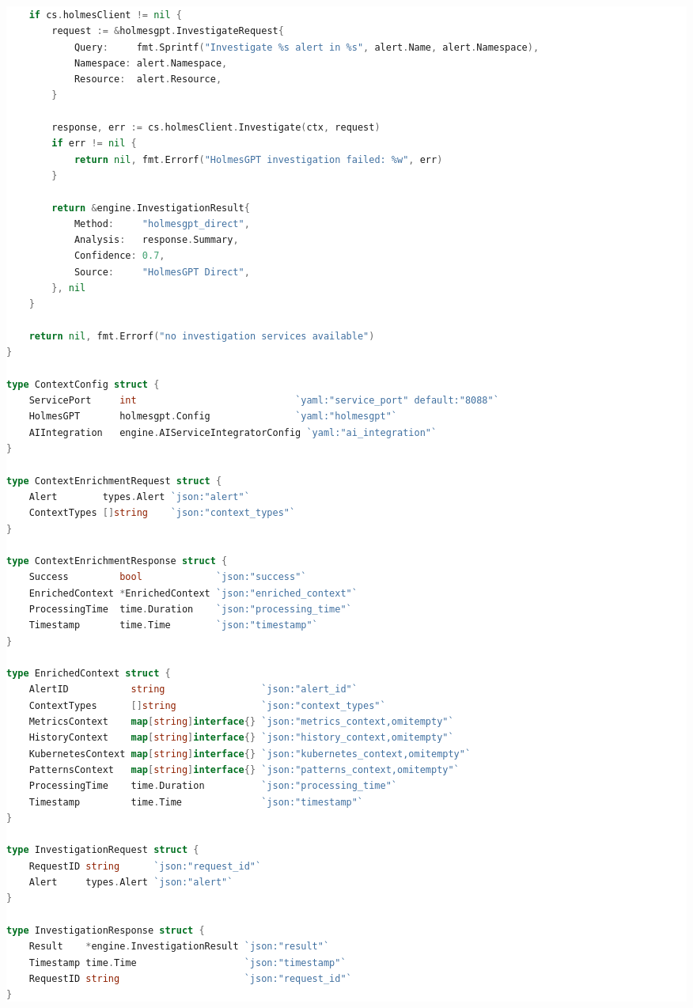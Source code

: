 ```go
    if cs.holmesClient != nil {
        request := &holmesgpt.InvestigateRequest{
            Query:     fmt.Sprintf("Investigate %s alert in %s", alert.Name, alert.Namespace),
            Namespace: alert.Namespace,
            Resource:  alert.Resource,
        }

        response, err := cs.holmesClient.Investigate(ctx, request)
        if err != nil {
            return nil, fmt.Errorf("HolmesGPT investigation failed: %w", err)
        }

        return &engine.InvestigationResult{
            Method:     "holmesgpt_direct",
            Analysis:   response.Summary,
            Confidence: 0.7,
            Source:     "HolmesGPT Direct",
        }, nil
    }

    return nil, fmt.Errorf("no investigation services available")
}

type ContextConfig struct {
    ServicePort     int                            `yaml:"service_port" default:"8088"`
    HolmesGPT       holmesgpt.Config               `yaml:"holmesgpt"`
    AIIntegration   engine.AIServiceIntegratorConfig `yaml:"ai_integration"`
}

type ContextEnrichmentRequest struct {
    Alert        types.Alert `json:"alert"`
    ContextTypes []string    `json:"context_types"`
}

type ContextEnrichmentResponse struct {
    Success         bool             `json:"success"`
    EnrichedContext *EnrichedContext `json:"enriched_context"`
    ProcessingTime  time.Duration    `json:"processing_time"`
    Timestamp       time.Time        `json:"timestamp"`
}

type EnrichedContext struct {
    AlertID           string                 `json:"alert_id"`
    ContextTypes      []string               `json:"context_types"`
    MetricsContext    map[string]interface{} `json:"metrics_context,omitempty"`
    HistoryContext    map[string]interface{} `json:"history_context,omitempty"`
    KubernetesContext map[string]interface{} `json:"kubernetes_context,omitempty"`
    PatternsContext   map[string]interface{} `json:"patterns_context,omitempty"`
    ProcessingTime    time.Duration          `json:"processing_time"`
    Timestamp         time.Time              `json:"timestamp"`
}

type InvestigationRequest struct {
    RequestID string      `json:"request_id"`
    Alert     types.Alert `json:"alert"`
}

type InvestigationResponse struct {
    Result    *engine.InvestigationResult `json:"result"`
    Timestamp time.Time                   `json:"timestamp"`
    RequestID string                      `json:"request_id"`
}
```